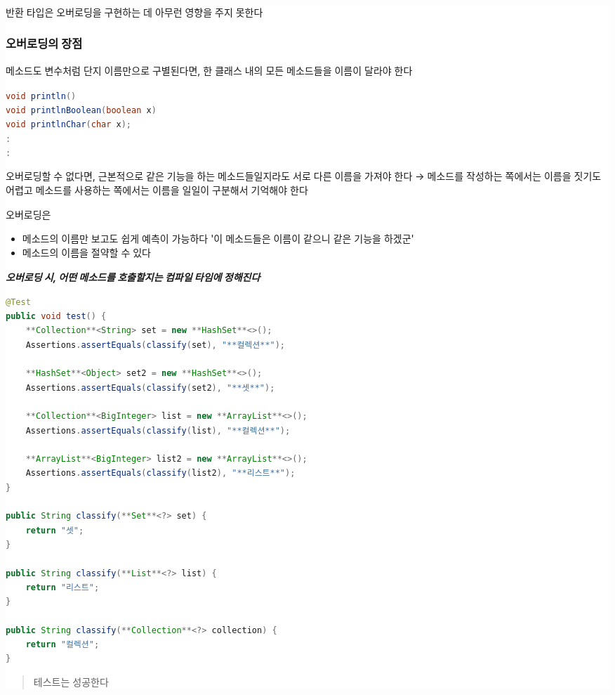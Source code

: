 반환 타입은 오버로딩을 구현하는 데 아무런 영향을 주지 못한다

### 오버로딩의 장점

메소드도 변수처럼 단지 이름만으로 구별된다면, 한 클래스 내의 모든 메소드들을 이름이 달라야 한다

```java
void println()
void printlnBoolean(boolean x)
void printlnChar(char x);
:
:
```

오버로딩할 수 없다면, 근본적으로 같은 기능을 하는 메소드들일지라도 서로 다른 이름을 가져야 한다
→ 메소드를 작성하는 쪽에서는 이름을 짓기도 어렵고 메소드를 사용하는 쪽에서는 이름을 일일이 구분해서 기억해야 한다

오버로딩은

- 메소드의 이름만 보고도 쉽게 예측이 가능하다
'이 메소드들은 이름이 같으니 같은 기능을 하겠군'
- 메소드의 이름을 절약할 수 있다

***오버로딩 시, 어떤 메소드를 호출할지는 컴파일 타임에 정해진다***

```java
@Test
public void test() {
    **Collection**<String> set = new **HashSet**<>();
    Assertions.assertEquals(classify(set), "**컬렉션**");

    **HashSet**<Object> set2 = new **HashSet**<>();
    Assertions.assertEquals(classify(set2), "**셋**");

    **Collection**<BigInteger> list = new **ArrayList**<>();
    Assertions.assertEquals(classify(list), "**컬렉션**");

    **ArrayList**<BigInteger> list2 = new **ArrayList**<>();
    Assertions.assertEquals(classify(list2), "**리스트**");
}

public String classify(**Set**<?> set) {
    return "셋";
}

public String classify(**List**<?> list) {
    return "리스트";
}

public String classify(**Collection**<?> collection) {
    return "컬렉션";
}
```

> 테스트는 성공한다

